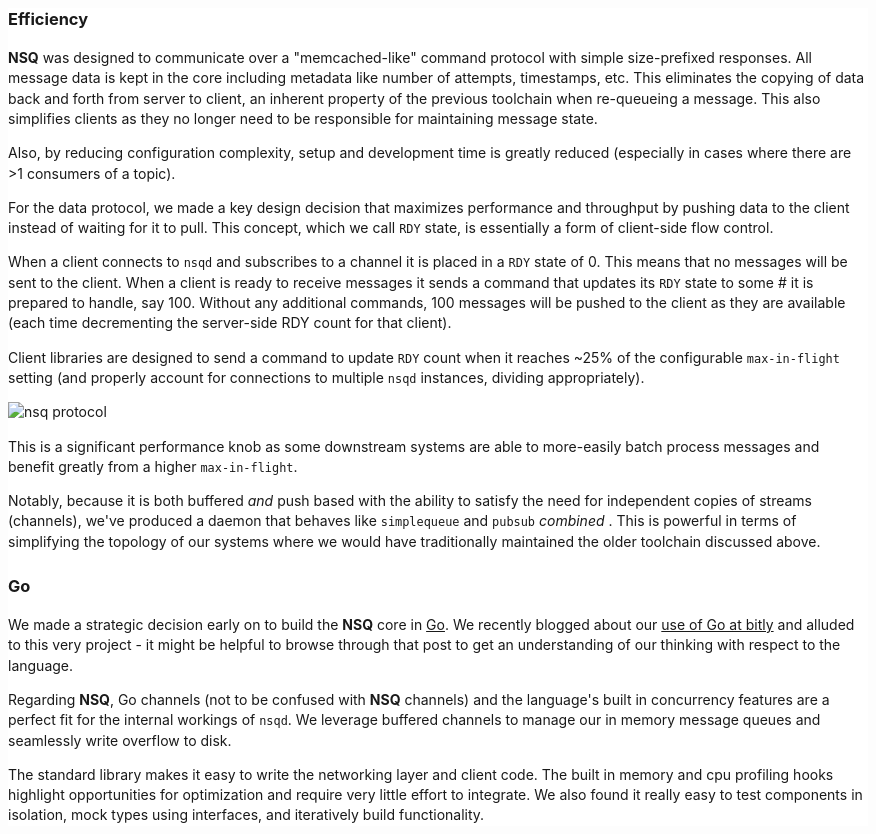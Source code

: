### Efficiency

**NSQ** was designed to communicate over a "memcached-like" command protocol with simple
size-prefixed responses. All message data is kept in the core including metadata like number of
attempts, timestamps, etc. This eliminates the copying of data back and forth from server to client,
an inherent property of the previous toolchain when re-queueing a message. This also simplifies
clients as they no longer need to be responsible for maintaining message state.

Also, by reducing configuration complexity, setup and development time is greatly reduced
(especially in cases where there are >1 consumers of a topic).

For the data protocol, we made a key design decision that maximizes performance and throughput by
pushing data to the client instead of waiting for it to pull. This concept, which we
call `RDY` state, is essentially a form of client-side flow control.

When a client connects to `nsqd` and subscribes to a channel it is placed in a `RDY` state of 0.
This means that no messages will be sent to the client. When a client is ready to receive messages
it sends a command that updates its `RDY` state to some # it is prepared to handle, say 100. Without
any additional commands, 100 messages will be pushed to the client as they are available (each time
decrementing the server-side RDY count for that client).

Client libraries are designed to send a command to update `RDY` count when it reaches ~25% of the
configurable `max-in-flight` setting (and properly account for connections to multiple `nsqd`
instances, dividing appropriately).

![nsq protocol](https://media.tumblr.com/tumblr_mataigNDn61qj3yp2.png)

This is a significant performance knob as some downstream systems are able to more-easily batch
process messages and benefit greatly from a higher `max-in-flight`.

Notably, because it is both buffered *and* push based with the ability to satisfy the need for
independent copies of streams (channels), we've produced a daemon that behaves like `simplequeue`
and `pubsub` *combined* . This is powerful in terms of simplifying the topology of our systems where
we would have traditionally maintained the older toolchain discussed above.

### Go

We made a strategic decision early on to build the **NSQ** core in [Go][golang]. We recently blogged
about our [use of Go at bitly][go_at_bitly] and alluded to this very project - it might be helpful
to browse through that post to get an understanding of our thinking with respect to the language.

Regarding **NSQ**, Go channels (not to be confused with **NSQ** channels) and the language's built
in concurrency features are a perfect fit for the internal workings of `nsqd`. We leverage buffered
channels to manage our in memory message queues and seamlessly write overflow to disk.

The standard library makes it easy to write the networking layer and client code. The built in
memory and cpu profiling hooks highlight opportunities for optimization and require very little
effort to integrate. We also found it really easy to test components in isolation, mock types using
interfaces, and iteratively build functionality.

[simplehttp]: https://github.com/bitly/simplehttp
[simplequeue]: https://github.com/bitly/simplehttp/tree/master/simplequeue
[idempotence]: https://en.wikipedia.org/wiki/Idempotence
[golang]: https://golang.org
[go_at_bitly]: https://word.bitly.com/post/29550171827/go-go-gadget
[simplequeue]: https://github.com/bitly/simplehttp/tree/master/simplequeue
[slides]: https://speakerdeck.com/snakes/nsq-nyc-golang-meetup
